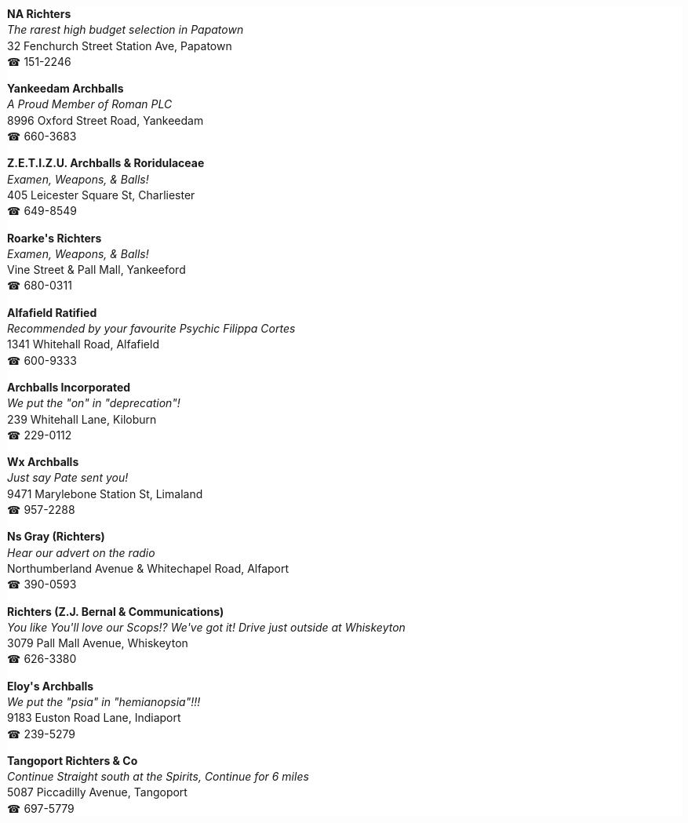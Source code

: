 **NA Richters**  
_The rarest high budget selection in Papatown_  
32 Fenchurch Street Station Ave, Papatown  
☎ 151-2246

**Yankeedam Archballs**  
_A Proud Member of Roman PLC_  
8996 Oxford Street Road, Yankeedam  
☎ 660-3683

**Z.E.T.I.Z.U. Archballs & Roridulaceae**  
_Examen, Weapons, & Balls!_  
405 Leicester Square St, Charliester  
☎ 649-8549

**Roarke's Richters**  
_Examen, Weapons, & Balls!_  
Vine Street & Pall Mall, Yankeeford  
☎ 680-0311

**Alfafield Ratified**  
_Recommended by your favourite Psychic Filippa Cortes_  
1341 Whitehall Road, Alfafield  
☎ 600-9333

**Archballs Incorporated**  
_We put the "on" in "deprecation"!_  
239 Whitehall Lane, Kiloburn  
☎ 229-0112

**Wx Archballs**  
_Just say Pate sent you!_  
9471 Marylebone Station St, Limaland  
☎ 957-2288

**Ns Gray (Richters)**  
_Hear our advert on the radio_  
Northumberland Avenue & Whitechapel Road, Alfaport  
☎ 390-0593

**Richters (Z.J. Bernal & Communications)**  
_You like You'll love our Scops!? We've got it! 
Drive just outside at Whiskeyton_  
3079 Pall Mall Avenue, Whiskeyton  
☎ 626-3380

**Eloy's Archballs**  
_We put the "psia" in "hemianopsia"!!!_  
9183 Euston Road Lane, Indiaport  
☎ 239-5279

**Tangoport Richters & Co**  
_Continue Straight south at the Spirits, Continue for 6 miles_  
5087 Piccadilly Avenue, Tangoport  
☎ 697-5779

